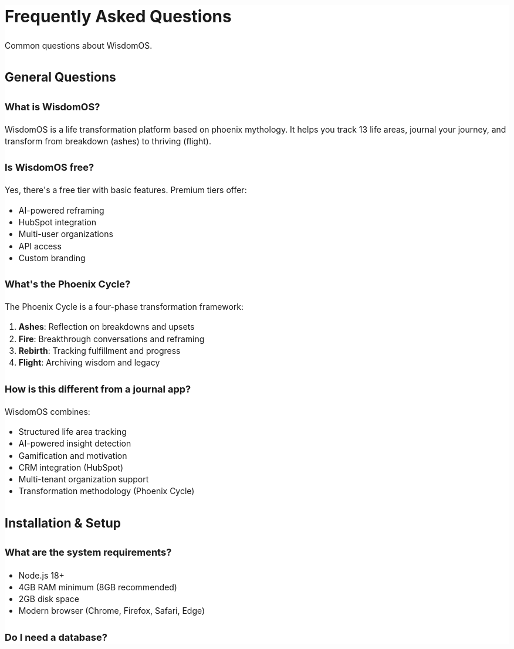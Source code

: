# Frequently Asked Questions

Common questions about WisdomOS.

## General Questions

### What is WisdomOS?

WisdomOS is a life transformation platform based on phoenix mythology. It helps you track 13 life areas, journal your journey, and transform from breakdown (ashes) to thriving (flight).

### Is WisdomOS free?

Yes, there's a free tier with basic features. Premium tiers offer:
- AI-powered reframing
- HubSpot integration
- Multi-user organizations
- API access
- Custom branding

### What's the Phoenix Cycle?

The Phoenix Cycle is a four-phase transformation framework:

1. **Ashes**: Reflection on breakdowns and upsets
2. **Fire**: Breakthrough conversations and reframing
3. **Rebirth**: Tracking fulfillment and progress
4. **Flight**: Archiving wisdom and legacy

### How is this different from a journal app?

WisdomOS combines:
- Structured life area tracking
- AI-powered insight detection
- Gamification and motivation
- CRM integration (HubSpot)
- Multi-tenant organization support
- Transformation methodology (Phoenix Cycle)

## Installation & Setup

### What are the system requirements?

- Node.js 18+
- 4GB RAM minimum (8GB recommended)
- 2GB disk space
- Modern browser (Chrome, Firefox, Safari, Edge)

### Do I need a database?
